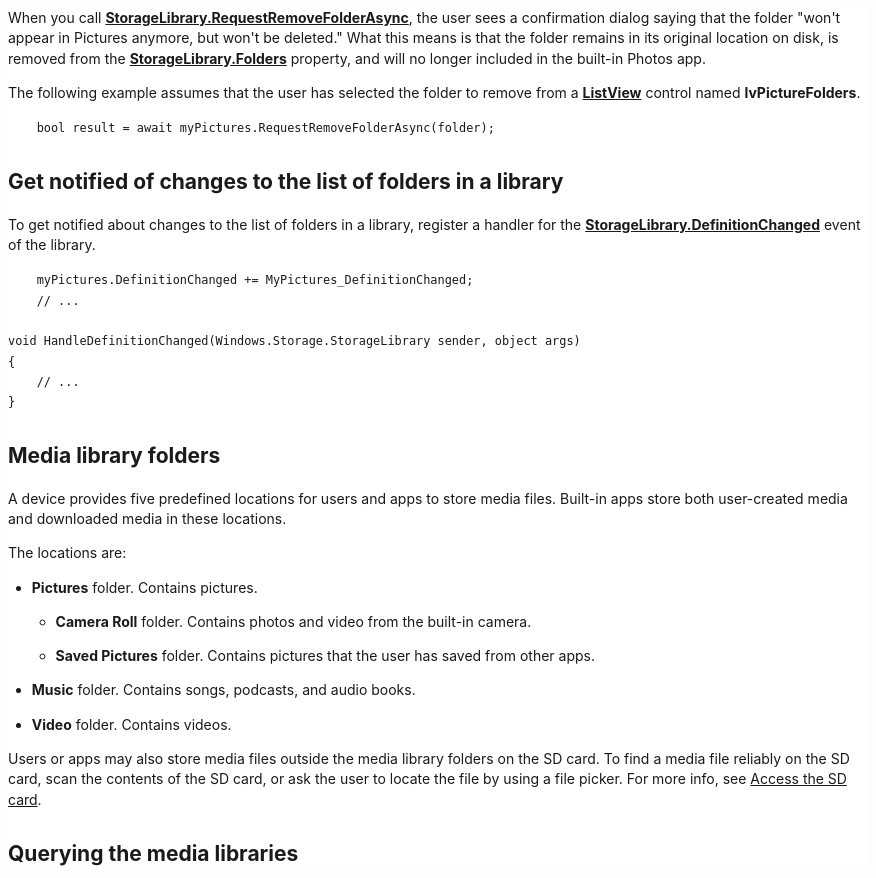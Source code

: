 When you call [**StorageLibrary.RequestRemoveFolderAsync**](https://msdn.microsoft.com/library/windows/apps/dn251727), the user sees a confirmation dialog saying that the folder "won't appear in Pictures anymore, but won't be deleted." What this means is that the folder remains in its original location on disk, is removed from the [**StorageLibrary.Folders**](https://msdn.microsoft.com/library/windows/apps/dn251724) property, and will no longer included in the built-in Photos app.

The following example assumes that the user has selected the folder to remove from a [**ListView**](https://msdn.microsoft.com/library/windows/apps/br242878) control named **lvPictureFolders**.


```CSharp
    bool result = await myPictures.RequestRemoveFolderAsync(folder);
```

## Get notified of changes to the list of folders in a library


To get notified about changes to the list of folders in a library, register a handler for the [**StorageLibrary.DefinitionChanged**](https://msdn.microsoft.com/library/windows/apps/dn251723) event of the library.


```CSharp
    myPictures.DefinitionChanged += MyPictures_DefinitionChanged;
    // ...

void HandleDefinitionChanged(Windows.Storage.StorageLibrary sender, object args)
{
    // ...
}
```

## Media library folders


A device provides five predefined locations for users and apps to store media files. Built-in apps store both user-created media and downloaded media in these locations.

The locations are:

-   **Pictures** folder. Contains pictures.

    -   **Camera Roll** folder. Contains photos and video from the built-in camera.

    -   **Saved Pictures** folder. Contains pictures that the user has saved from other apps.

-   **Music** folder. Contains songs, podcasts, and audio books.

-   **Video** folder. Contains videos.

Users or apps may also store media files outside the media library folders on the SD card. To find a media file reliably on the SD card, scan the contents of the SD card, or ask the user to locate the file by using a file picker. For more info, see [Access the SD card](access-the-sd-card.md).

## Querying the media libraries

